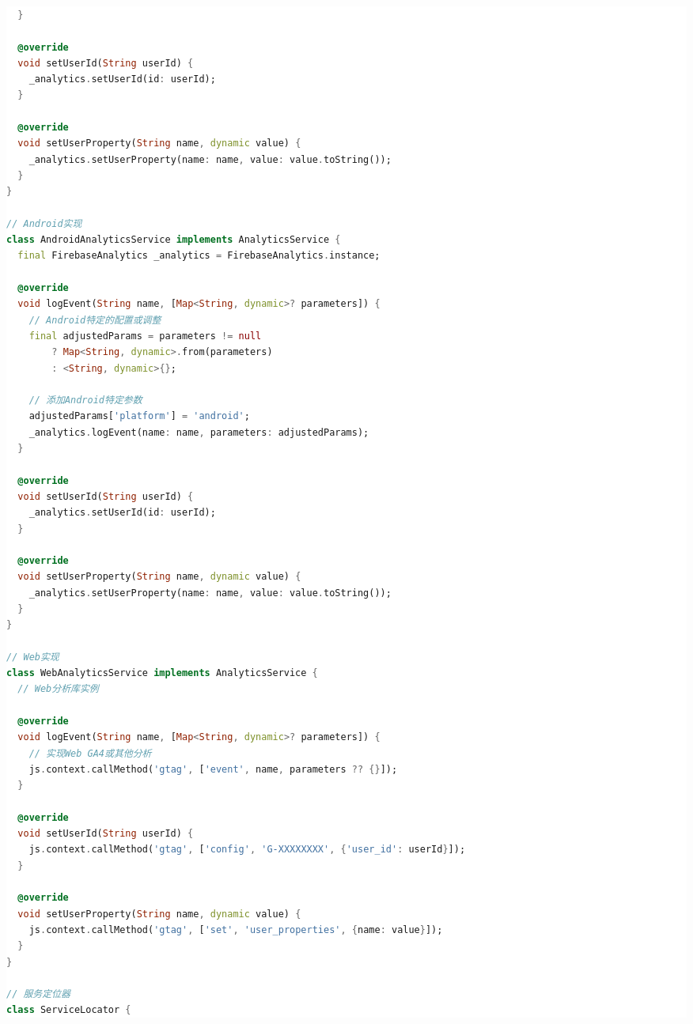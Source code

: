 ```dart
  }
  
  @override
  void setUserId(String userId) {
    _analytics.setUserId(id: userId);
  }
  
  @override
  void setUserProperty(String name, dynamic value) {
    _analytics.setUserProperty(name: name, value: value.toString());
  }
}

// Android实现
class AndroidAnalyticsService implements AnalyticsService {
  final FirebaseAnalytics _analytics = FirebaseAnalytics.instance;
  
  @override
  void logEvent(String name, [Map<String, dynamic>? parameters]) {
    // Android特定的配置或调整
    final adjustedParams = parameters != null 
        ? Map<String, dynamic>.from(parameters)
        : <String, dynamic>{};
        
    // 添加Android特定参数
    adjustedParams['platform'] = 'android';
    _analytics.logEvent(name: name, parameters: adjustedParams);
  }
  
  @override
  void setUserId(String userId) {
    _analytics.setUserId(id: userId);
  }
  
  @override
  void setUserProperty(String name, dynamic value) {
    _analytics.setUserProperty(name: name, value: value.toString());
  }
}

// Web实现
class WebAnalyticsService implements AnalyticsService {
  // Web分析库实例
  
  @override
  void logEvent(String name, [Map<String, dynamic>? parameters]) {
    // 实现Web GA4或其他分析
    js.context.callMethod('gtag', ['event', name, parameters ?? {}]);
  }
  
  @override
  void setUserId(String userId) {
    js.context.callMethod('gtag', ['config', 'G-XXXXXXXX', {'user_id': userId}]);
  }
  
  @override
  void setUserProperty(String name, dynamic value) {
    js.context.callMethod('gtag', ['set', 'user_properties', {name: value}]);
  }
}

// 服务定位器
class ServiceLocator {
```